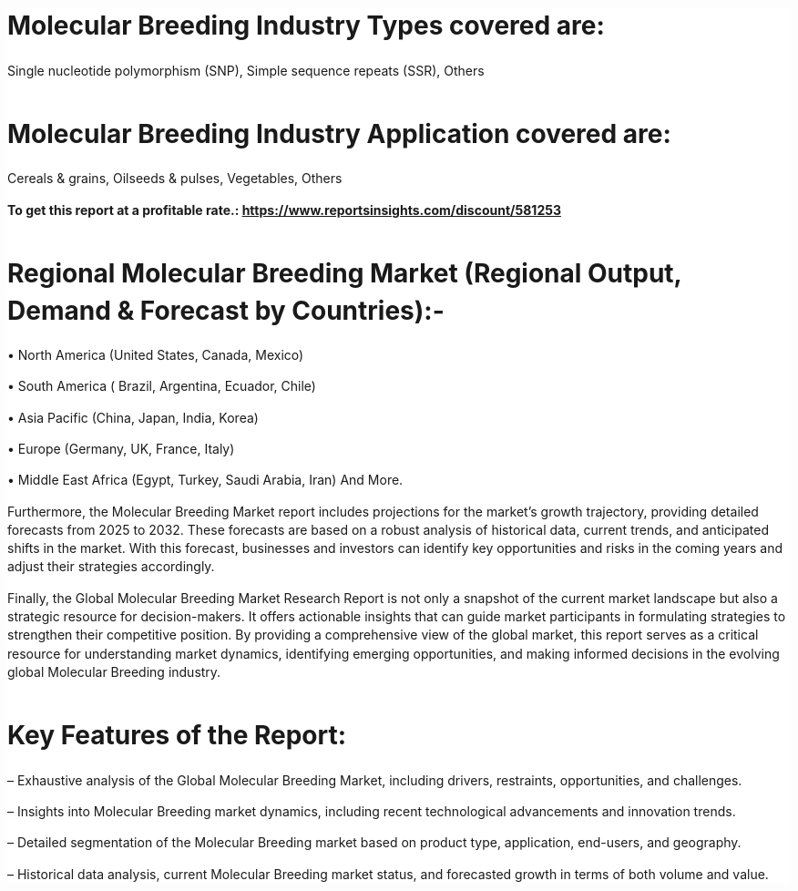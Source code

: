 # <strong>Molecular Breeding Industry Types covered are:</strong>

Single nucleotide polymorphism (SNP), Simple sequence repeats (SSR), Others

# <strong>Molecular Breeding Industry Application covered are:</strong>

Cereals & grains, Oilseeds & pulses, Vegetables, Others

<strong>To get this report at a profitable rate.: <a href=https://www.reportsinsights.com/discount/581253>https://www.reportsinsights.com/discount/581253</a></strong>

# <strong>Regional Molecular Breeding Market (Regional Output, Demand &amp; Forecast by Countries):-</strong>

• North America (United States, Canada, Mexico)

• South America ( Brazil, Argentina, Ecuador, Chile)

• Asia Pacific (China, Japan, India, Korea)

• Europe (Germany, UK, France, Italy)

• Middle East Africa (Egypt, Turkey, Saudi Arabia, Iran) And More.

Furthermore, the Molecular Breeding Market report includes projections for the market’s growth trajectory, providing detailed forecasts from 2025 to 2032. These forecasts are based on a robust analysis of historical data, current trends, and anticipated shifts in the market. With this forecast, businesses and investors can identify key opportunities and risks in the coming years and adjust their strategies accordingly.

Finally, the Global Molecular Breeding Market Research Report is not only a snapshot of the current market landscape but also a strategic resource for decision-makers. It offers actionable insights that can guide market participants in formulating strategies to strengthen their competitive position. By providing a comprehensive view of the global market, this report serves as a critical resource for understanding market dynamics, identifying emerging opportunities, and making informed decisions in the evolving global Molecular Breeding industry.

# <strong>Key Features of the Report:</strong>

– Exhaustive analysis of the Global Molecular Breeding Market, including drivers, restraints, opportunities, and challenges.

– Insights into Molecular Breeding market dynamics, including recent technological advancements and innovation trends.

– Detailed segmentation of the Molecular Breeding market based on product type, application, end-users, and geography.

– Historical data analysis, current Molecular Breeding market status, and forecasted growth in terms of both volume and value.
